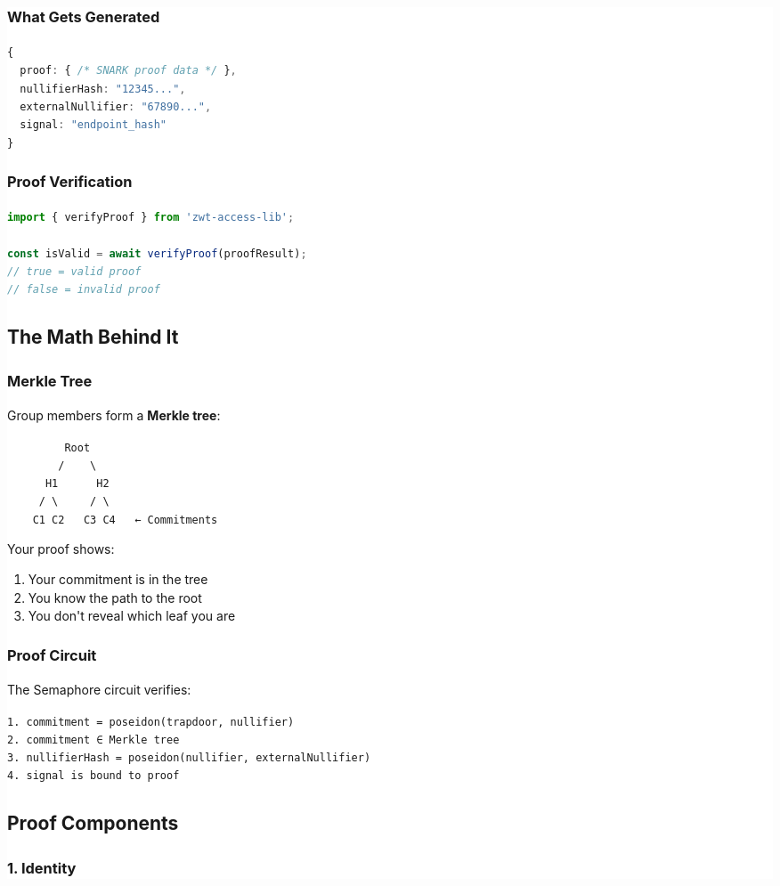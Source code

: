 ### What Gets Generated

```typescript
{
  proof: { /* SNARK proof data */ },
  nullifierHash: "12345...",
  externalNullifier: "67890...",
  signal: "endpoint_hash"
}
```

### Proof Verification

```typescript
import { verifyProof } from 'zwt-access-lib';

const isValid = await verifyProof(proofResult);
// true = valid proof
// false = invalid proof
```

## The Math Behind It

### Merkle Tree

Group members form a **Merkle tree**:

```
         Root
        /    \
      H1      H2
     / \     / \
    C1 C2   C3 C4   ← Commitments
```

Your proof shows:
1. Your commitment is in the tree
2. You know the path to the root
3. You don't reveal which leaf you are

### Proof Circuit

The Semaphore circuit verifies:

```
1. commitment = poseidon(trapdoor, nullifier)
2. commitment ∈ Merkle tree
3. nullifierHash = poseidon(nullifier, externalNullifier)
4. signal is bound to proof
```

## Proof Components

### 1. Identity
